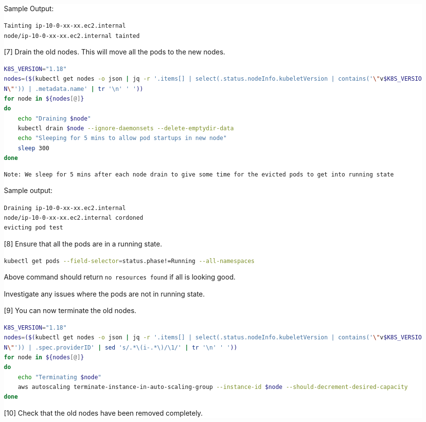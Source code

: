 Sample Output:

```
Tainting ip-10-0-xx-xx.ec2.internal
node/ip-10-0-xx-xx.ec2.internal tainted
```

[7] Drain the old nodes. This will move all the pods to the new nodes.

```bash
K8S_VERSION="1.18"
nodes=($(kubectl get nodes -o json | jq -r '.items[] | select(.status.nodeInfo.kubeletVersion | contains('\"v$K8S_VERSION\"')) | .metadata.name' | tr '\n' ' '))
for node in ${nodes[@]}
do
    echo "Draining $node"
    kubectl drain $node --ignore-daemonsets --delete-emptydir-data
    echo "Sleeping for 5 mins to allow pod startups in new node"
    sleep 300
done
```

`Note: We sleep for 5 mins after each node drain to give some time for the evicted pods to get into running state`

Sample output:

```bash
Draining ip-10-0-xx-xx.ec2.internal
node/ip-10-0-xx-xx.ec2.internal cordoned
evicting pod test
```

[8] Ensure that all the pods are in a running state.

```bash
kubectl get pods --field-selector=status.phase!=Running --all-namespaces
```

Above command should return `no resources found` if all is looking good.

Investigate any issues where the pods are not in running state.

[9] You can now terminate the old nodes.

```bash
K8S_VERSION="1.18"
nodes=($(kubectl get nodes -o json | jq -r '.items[] | select(.status.nodeInfo.kubeletVersion | contains('\"v$K8S_VERSION\"')) | .spec.providerID' | sed 's/.*\(i-.*\)/\1/' | tr '\n' ' '))
for node in ${nodes[@]}
do
    echo "Terminating $node"
    aws autoscaling terminate-instance-in-auto-scaling-group --instance-id $node --should-decrement-desired-capacity
done
```

[10] Check that the old nodes have been removed completely. 
